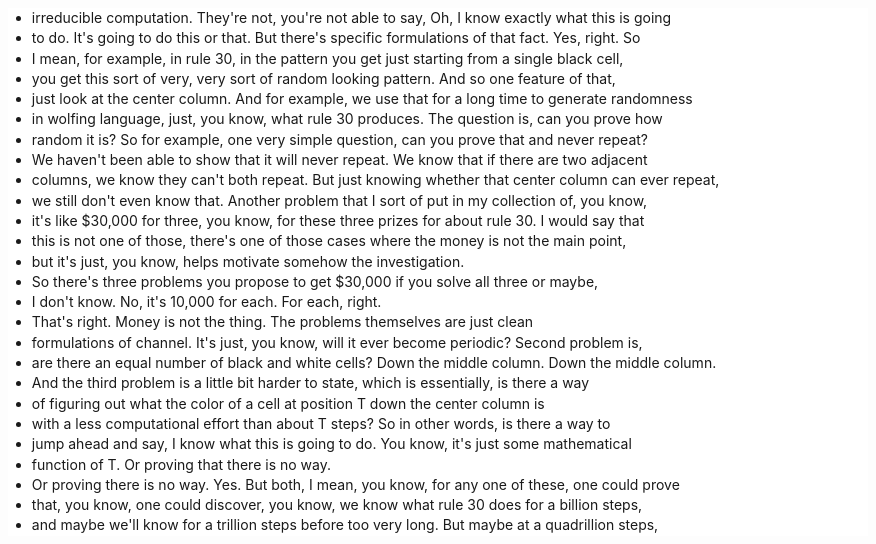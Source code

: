 *  irreducible computation. They're not, you're not able to say, Oh, I know exactly what this is going
*  to do. It's going to do this or that. But there's specific formulations of that fact. Yes, right. So
*  I mean, for example, in rule 30, in the pattern you get just starting from a single black cell,
*  you get this sort of very, very sort of random looking pattern. And so one feature of that,
*  just look at the center column. And for example, we use that for a long time to generate randomness
*  in wolfing language, just, you know, what rule 30 produces. The question is, can you prove how
*  random it is? So for example, one very simple question, can you prove that and never repeat?
*  We haven't been able to show that it will never repeat. We know that if there are two adjacent
*  columns, we know they can't both repeat. But just knowing whether that center column can ever repeat,
*  we still don't even know that. Another problem that I sort of put in my collection of, you know,
*  it's like $30,000 for three, you know, for these three prizes for about rule 30. I would say that
*  this is not one of those, there's one of those cases where the money is not the main point,
*  but it's just, you know, helps motivate somehow the investigation.
*  So there's three problems you propose to get $30,000 if you solve all three or maybe,
*  I don't know. No, it's 10,000 for each. For each, right.
*  That's right. Money is not the thing. The problems themselves are just clean
*  formulations of channel. It's just, you know, will it ever become periodic? Second problem is,
*  are there an equal number of black and white cells? Down the middle column. Down the middle column.
*  And the third problem is a little bit harder to state, which is essentially, is there a way
*  of figuring out what the color of a cell at position T down the center column is
*  with a less computational effort than about T steps? So in other words, is there a way to
*  jump ahead and say, I know what this is going to do. You know, it's just some mathematical
*  function of T. Or proving that there is no way.
*  Or proving there is no way. Yes. But both, I mean, you know, for any one of these, one could prove
*  that, you know, one could discover, you know, we know what rule 30 does for a billion steps,
*  and maybe we'll know for a trillion steps before too very long. But maybe at a quadrillion steps,
